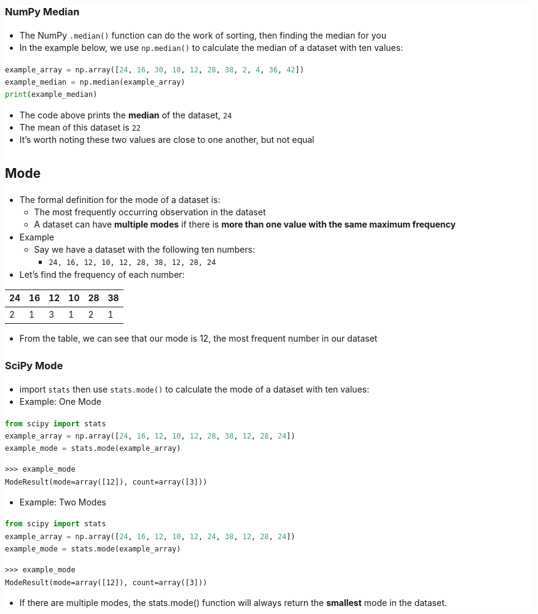 ### NumPy Median
- The NumPy `.median()` function can do the work of sorting, then finding the median for you
- In the example below, we use `np.median()` to calculate the median of a dataset with ten values:
```python
example_array = np.array([24, 16, 30, 10, 12, 28, 38, 2, 4, 36, 42])
example_median = np.median(example_array)
print(example_median)
```
- The code above prints the __median__ of the dataset, `24`
- The mean of this dataset is `22`
- It’s worth noting these two values are close to one another, but not equal

## Mode
- The formal definition for the mode of a dataset is:
    - The most frequently occurring observation in the dataset
    - A dataset can have __multiple modes__ if there is __more than one value with the same maximum frequency__
- Example
    - Say we have a dataset with the following ten numbers:
        - `24, 16, 12, 10, 12, 28, 38, 12, 28, 24`
- Let’s find the frequency of each number:

| 24 | 16 | 12 | 10 | 28 | 38 |
|----|----|----|----|----|----|
| 2  | 1  | 3  | 1  | 2  | 1  |

- From the table, we can see that our mode is 12, the most frequent number in our dataset

###  SciPy Mode
- import `stats` then use `stats.mode()` to calculate the mode of a dataset with ten values:
- Example: One Mode
```python
from scipy import stats
example_array = np.array([24, 16, 12, 10, 12, 28, 38, 12, 28, 24])
example_mode = stats.mode(example_array)
```
```
>>> example_mode
ModeResult(mode=array([12]), count=array([3]))
```

- Example: Two Modes
```python
from scipy import stats
example_array = np.array([24, 16, 12, 10, 12, 24, 38, 12, 28, 24])
example_mode = stats.mode(example_array)
```
```
>>> example_mode
ModeResult(mode=array([12]), count=array([3]))
```
- If there are multiple modes, the stats.mode() function will always return the __smallest__ mode in the dataset.
